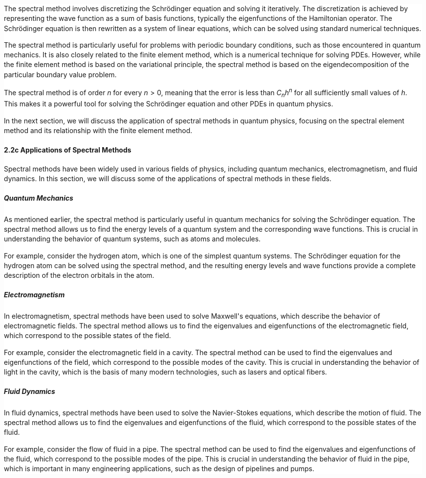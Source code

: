 The spectral method involves discretizing the Schrödinger equation and solving it iteratively. The discretization is achieved by representing the wave function as a sum of basis functions, typically the eigenfunctions of the Hamiltonian operator. The Schrödinger equation is then rewritten as a system of linear equations, which can be solved using standard numerical techniques.

The spectral method is particularly useful for problems with periodic boundary conditions, such as those encountered in quantum mechanics. It is also closely related to the finite element method, which is a numerical technique for solving PDEs. However, while the finite element method is based on the variational principle, the spectral method is based on the eigendecomposition of the particular boundary value problem.

The spectral method is of order $n$ for every $n>0$, meaning that the error is less than $C_nh^n$ for all sufficiently small values of $h$. This makes it a powerful tool for solving the Schrödinger equation and other PDEs in quantum physics.

In the next section, we will discuss the application of spectral methods in quantum physics, focusing on the spectral element method and its relationship with the finite element method.




#### 2.2c Applications of Spectral Methods

Spectral methods have been widely used in various fields of physics, including quantum mechanics, electromagnetism, and fluid dynamics. In this section, we will discuss some of the applications of spectral methods in these fields.

##### Quantum Mechanics

As mentioned earlier, the spectral method is particularly useful in quantum mechanics for solving the Schrödinger equation. The spectral method allows us to find the energy levels of a quantum system and the corresponding wave functions. This is crucial in understanding the behavior of quantum systems, such as atoms and molecules.

For example, consider the hydrogen atom, which is one of the simplest quantum systems. The Schrödinger equation for the hydrogen atom can be solved using the spectral method, and the resulting energy levels and wave functions provide a complete description of the electron orbitals in the atom.

##### Electromagnetism

In electromagnetism, spectral methods have been used to solve Maxwell's equations, which describe the behavior of electromagnetic fields. The spectral method allows us to find the eigenvalues and eigenfunctions of the electromagnetic field, which correspond to the possible states of the field.

For example, consider the electromagnetic field in a cavity. The spectral method can be used to find the eigenvalues and eigenfunctions of the field, which correspond to the possible modes of the cavity. This is crucial in understanding the behavior of light in the cavity, which is the basis of many modern technologies, such as lasers and optical fibers.

##### Fluid Dynamics

In fluid dynamics, spectral methods have been used to solve the Navier-Stokes equations, which describe the motion of fluid. The spectral method allows us to find the eigenvalues and eigenfunctions of the fluid, which correspond to the possible states of the fluid.

For example, consider the flow of fluid in a pipe. The spectral method can be used to find the eigenvalues and eigenfunctions of the fluid, which correspond to the possible modes of the pipe. This is crucial in understanding the behavior of fluid in the pipe, which is important in many engineering applications, such as the design of pipelines and pumps.

